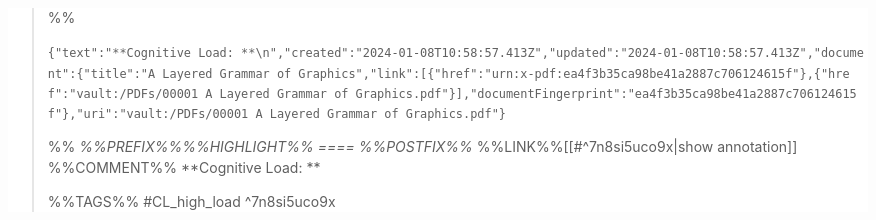 
>%%
>```annotation-json
>{"text":"**Cognitive Load: **\n","created":"2024-01-08T10:58:57.413Z","updated":"2024-01-08T10:58:57.413Z","document":{"title":"A Layered Grammar of Graphics","link":[{"href":"urn:x-pdf:ea4f3b35ca98be41a2887c706124615f"},{"href":"vault:/PDFs/00001 A Layered Grammar of Graphics.pdf"}],"documentFingerprint":"ea4f3b35ca98be41a2887c706124615f"},"uri":"vault:/PDFs/00001 A Layered Grammar of Graphics.pdf"}
>```
>%%
>*%%PREFIX%%%%HIGHLIGHT%% ==== %%POSTFIX%%*
>%%LINK%%[[#^7n8si5uco9x|show annotation]]
>%%COMMENT%%
>**Cognitive Load: **
>
>%%TAGS%%
>#CL_high_load
^7n8si5uco9x
